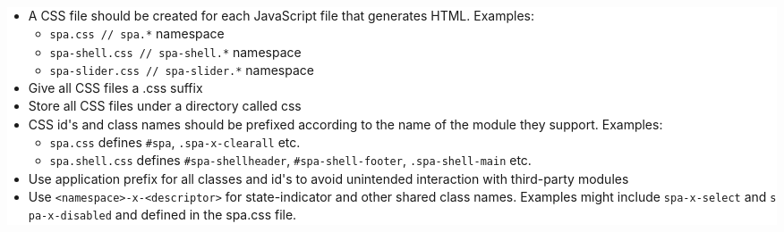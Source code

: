 * A CSS file should be created for each JavaScript file that generates HTML. Examples:
    * `spa.css // spa.*` namespace
    * `spa-shell.css // spa-shell.*` namespace
    * `spa-slider.css // spa-slider.*` namespace
* Give all CSS files a .css suffix
* Store all CSS files under a directory called css
* CSS id's and class names should be prefixed according to the name of the module they
    support. Examples:
    * `spa.css` defines `#spa`, `.spa-x-clearall` etc.
    * `spa.shell.css` defines `#spa-shellheader`, `#spa-shell-footer`, `.spa-shell-main` etc.
* Use application prefix for all classes and id's to avoid unintended interaction with
    third-party modules
* Use `<namespace>-x-<descriptor>` for state-indicator and other shared class names.
    Examples might include `spa-x-select` and `spa-x-disabled` and defined in the spa.css file.